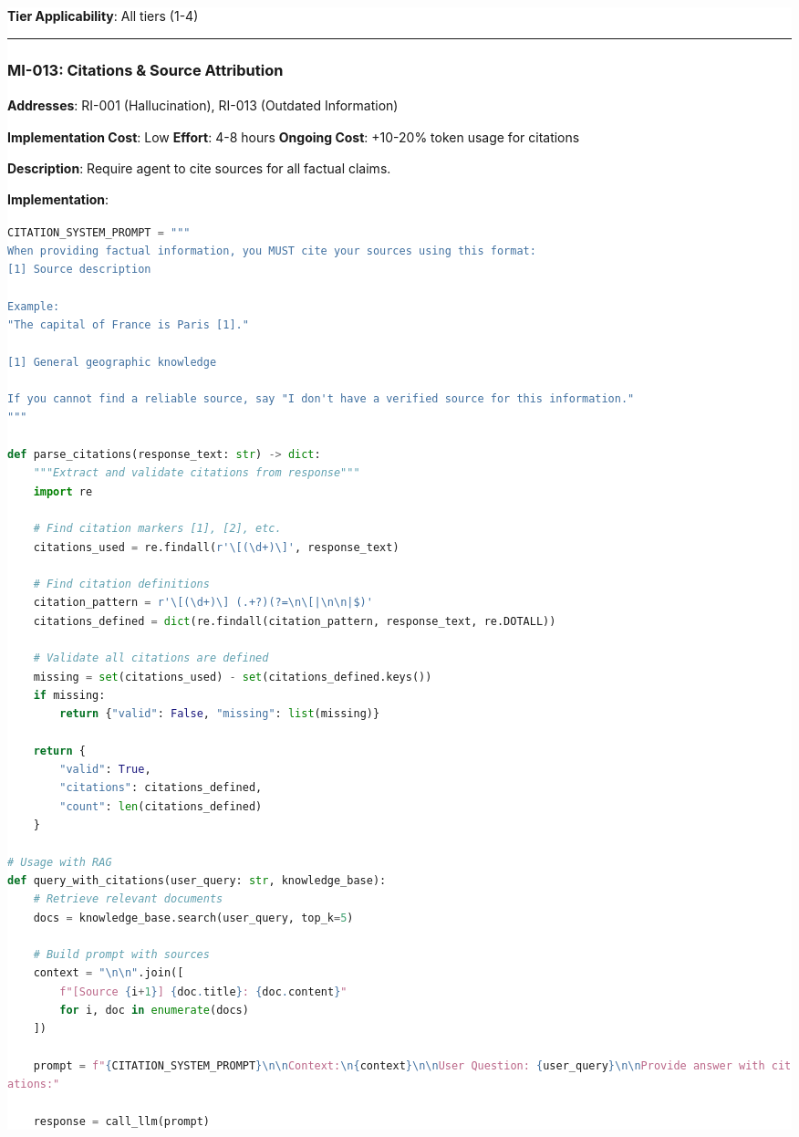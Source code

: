 **Tier Applicability**: All tiers (1-4)

---

### MI-013: Citations & Source Attribution

**Addresses**: RI-001 (Hallucination), RI-013 (Outdated Information)

**Implementation Cost**: Low
**Effort**: 4-8 hours
**Ongoing Cost**: +10-20% token usage for citations

**Description**: Require agent to cite sources for all factual claims.

**Implementation**:

```python
CITATION_SYSTEM_PROMPT = """
When providing factual information, you MUST cite your sources using this format:
[1] Source description

Example:
"The capital of France is Paris [1]."

[1] General geographic knowledge

If you cannot find a reliable source, say "I don't have a verified source for this information."
"""

def parse_citations(response_text: str) -> dict:
    """Extract and validate citations from response"""
    import re

    # Find citation markers [1], [2], etc.
    citations_used = re.findall(r'\[(\d+)\]', response_text)

    # Find citation definitions
    citation_pattern = r'\[(\d+)\] (.+?)(?=\n\[|\n\n|$)'
    citations_defined = dict(re.findall(citation_pattern, response_text, re.DOTALL))

    # Validate all citations are defined
    missing = set(citations_used) - set(citations_defined.keys())
    if missing:
        return {"valid": False, "missing": list(missing)}

    return {
        "valid": True,
        "citations": citations_defined,
        "count": len(citations_defined)
    }

# Usage with RAG
def query_with_citations(user_query: str, knowledge_base):
    # Retrieve relevant documents
    docs = knowledge_base.search(user_query, top_k=5)

    # Build prompt with sources
    context = "\n\n".join([
        f"[Source {i+1}] {doc.title}: {doc.content}"
        for i, doc in enumerate(docs)
    ])

    prompt = f"{CITATION_SYSTEM_PROMPT}\n\nContext:\n{context}\n\nUser Question: {user_query}\n\nProvide answer with citations:"

    response = call_llm(prompt)
```